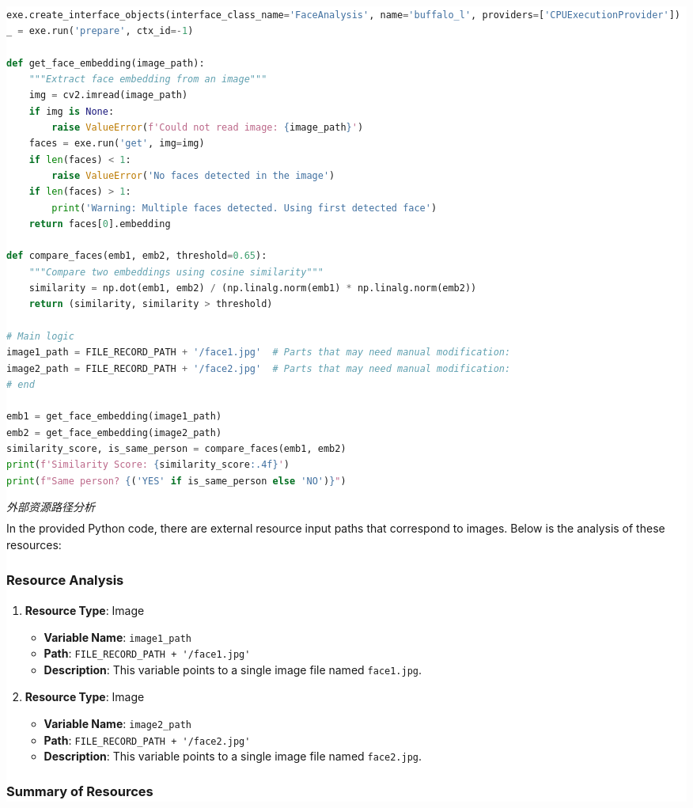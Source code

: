 ```python
exe.create_interface_objects(interface_class_name='FaceAnalysis', name='buffalo_l', providers=['CPUExecutionProvider'])
_ = exe.run('prepare', ctx_id=-1)

def get_face_embedding(image_path):
    """Extract face embedding from an image"""
    img = cv2.imread(image_path)
    if img is None:
        raise ValueError(f'Could not read image: {image_path}')
    faces = exe.run('get', img=img)
    if len(faces) < 1:
        raise ValueError('No faces detected in the image')
    if len(faces) > 1:
        print('Warning: Multiple faces detected. Using first detected face')
    return faces[0].embedding

def compare_faces(emb1, emb2, threshold=0.65):
    """Compare two embeddings using cosine similarity"""
    similarity = np.dot(emb1, emb2) / (np.linalg.norm(emb1) * np.linalg.norm(emb2))
    return (similarity, similarity > threshold)

# Main logic
image1_path = FILE_RECORD_PATH + '/face1.jpg'  # Parts that may need manual modification:
image2_path = FILE_RECORD_PATH + '/face2.jpg'  # Parts that may need manual modification:
# end

emb1 = get_face_embedding(image1_path)
emb2 = get_face_embedding(image2_path)
similarity_score, is_same_person = compare_faces(emb1, emb2)
print(f'Similarity Score: {similarity_score:.4f}')
print(f"Same person? {('YES' if is_same_person else 'NO')}")
```


$$$$$外部资源路径分析$$$$$
In the provided Python code, there are external resource input paths that correspond to images. Below is the analysis of these resources:

### Resource Analysis

1. **Resource Type**: Image
   - **Variable Name**: `image1_path`
   - **Path**: `FILE_RECORD_PATH + '/face1.jpg'`
   - **Description**: This variable points to a single image file named `face1.jpg`.

2. **Resource Type**: Image
   - **Variable Name**: `image2_path`
   - **Path**: `FILE_RECORD_PATH + '/face2.jpg'`
   - **Description**: This variable points to a single image file named `face2.jpg`.

### Summary of Resources
